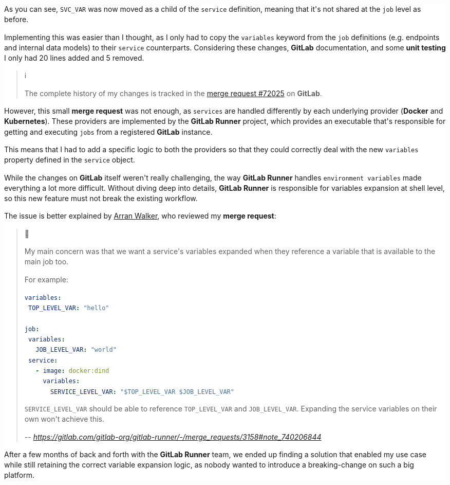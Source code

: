 As you can see, `SVC_VAR` was now moved as a child of the `service` definition, meaning that it's not shared at the `job` level as before.

Implementing this was easier than I thought, as I only had to copy the `variables` keyword from the `job` definitions (e.g. endpoints and internal data models) to their `service` counterparts. Considering these changes, **GitLab** documentation, and some **unit testing** I only had 20 lines added and 5 removed.

>ℹ️
>
>The complete history of my changes is tracked in the [merge request #72025](https://gitlab.com/gitlab-org/gitlab/-/merge_requests/72025) on **GitLab**.

However, this small **merge request** was not enough, as `services` are handled differently by each underlying provider (**Docker** and **Kubernetes**). These providers are implemented by the **GitLab Runner** project, which provides an executable that's responsible for getting and executing `jobs` from a registered **GitLab** instance.

This means that I had to add a specific logic to both the providers so that they could correctly deal with the new `variables` property defined in the `service` object.

While the changes on **GitLab** itself weren't really challenging, the way **GitLab Runner** handles `environment variables` made everything a lot more difficult. Without diving deep into details, **GitLab Runner** is responsible for variables expansion at shell level, so this new feature must not break the existing workflow.

The issue is better explained by [Arran Walker](https://gitlab.com/ajwalker), who reviewed my **merge request**:

>💬 
>
>My main concern was that we want a service's variables expanded when they reference a variable that is available to the main job too.
> 
>For example:
>
>```yaml
>variables:
>  TOP_LEVEL_VAR: "hello"
>
>job:
>  variables:
>    JOB_LEVEL_VAR: "world"
>  service:
>    - image: docker:dind
>      variables:
>        SERVICE_LEVEL_VAR: "$TOP_LEVEL_VAR $JOB_LEVEL_VAR"
>```
> `SERVICE_LEVEL_VAR` should be able to reference `TOP_LEVEL_VAR` and `JOB_LEVEL_VAR`. Expanding the service variables on their own won't achieve this.
>
> -- <cite>https://gitlab.com/gitlab-org/gitlab-runner/-/merge_requests/3158#note_740206844</cite>

After a few months of back and forth with the **GitLab Runner** team, we ended up finding a solution that enabled my use case while still retaining the correct variable expansion logic, as nobody wanted to introduce a breaking-change on such a big platform.
